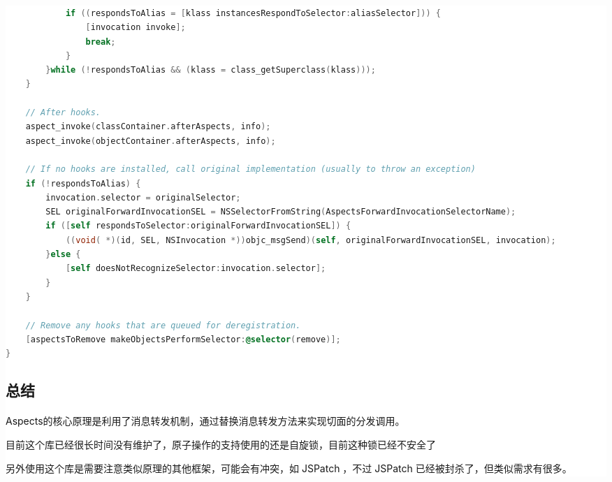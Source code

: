 ```objective-c
            if ((respondsToAlias = [klass instancesRespondToSelector:aliasSelector])) {
                [invocation invoke];
                break;
            }
        }while (!respondsToAlias && (klass = class_getSuperclass(klass)));
    }

    // After hooks.
    aspect_invoke(classContainer.afterAspects, info);
    aspect_invoke(objectContainer.afterAspects, info);

    // If no hooks are installed, call original implementation (usually to throw an exception)
    if (!respondsToAlias) {
        invocation.selector = originalSelector;
        SEL originalForwardInvocationSEL = NSSelectorFromString(AspectsForwardInvocationSelectorName);
        if ([self respondsToSelector:originalForwardInvocationSEL]) {
            ((void( *)(id, SEL, NSInvocation *))objc_msgSend)(self, originalForwardInvocationSEL, invocation);
        }else {
            [self doesNotRecognizeSelector:invocation.selector];
        }
    }

    // Remove any hooks that are queued for deregistration.
    [aspectsToRemove makeObjectsPerformSelector:@selector(remove)];
}
```

## 总结

Aspects的核心原理是利用了消息转发机制，通过替换消息转发方法来实现切面的分发调用。

目前这个库已经很长时间没有维护了，原子操作的支持使用的还是自旋锁，目前这种锁已经不安全了

另外使用这个库是需要注意类似原理的其他框架，可能会有冲突，如 JSPatch ，不过 JSPatch 已经被封杀了，但类似需求有很多。

